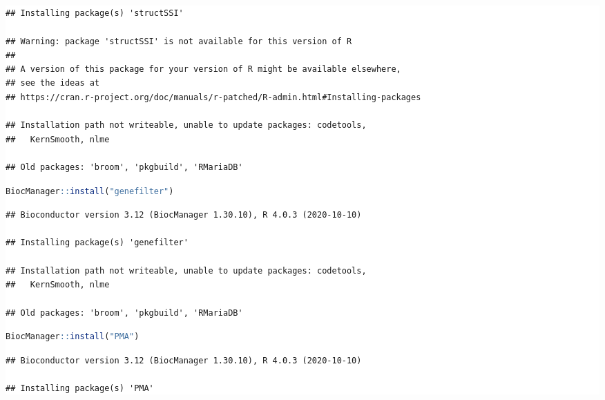     ## Installing package(s) 'structSSI'

    ## Warning: package 'structSSI' is not available for this version of R
    ## 
    ## A version of this package for your version of R might be available elsewhere,
    ## see the ideas at
    ## https://cran.r-project.org/doc/manuals/r-patched/R-admin.html#Installing-packages

    ## Installation path not writeable, unable to update packages: codetools,
    ##   KernSmooth, nlme

    ## Old packages: 'broom', 'pkgbuild', 'RMariaDB'

``` r
BiocManager::install("genefilter")
```

    ## Bioconductor version 3.12 (BiocManager 1.30.10), R 4.0.3 (2020-10-10)

    ## Installing package(s) 'genefilter'

    ## Installation path not writeable, unable to update packages: codetools,
    ##   KernSmooth, nlme

    ## Old packages: 'broom', 'pkgbuild', 'RMariaDB'

``` r
BiocManager::install("PMA")
```

    ## Bioconductor version 3.12 (BiocManager 1.30.10), R 4.0.3 (2020-10-10)

    ## Installing package(s) 'PMA'
